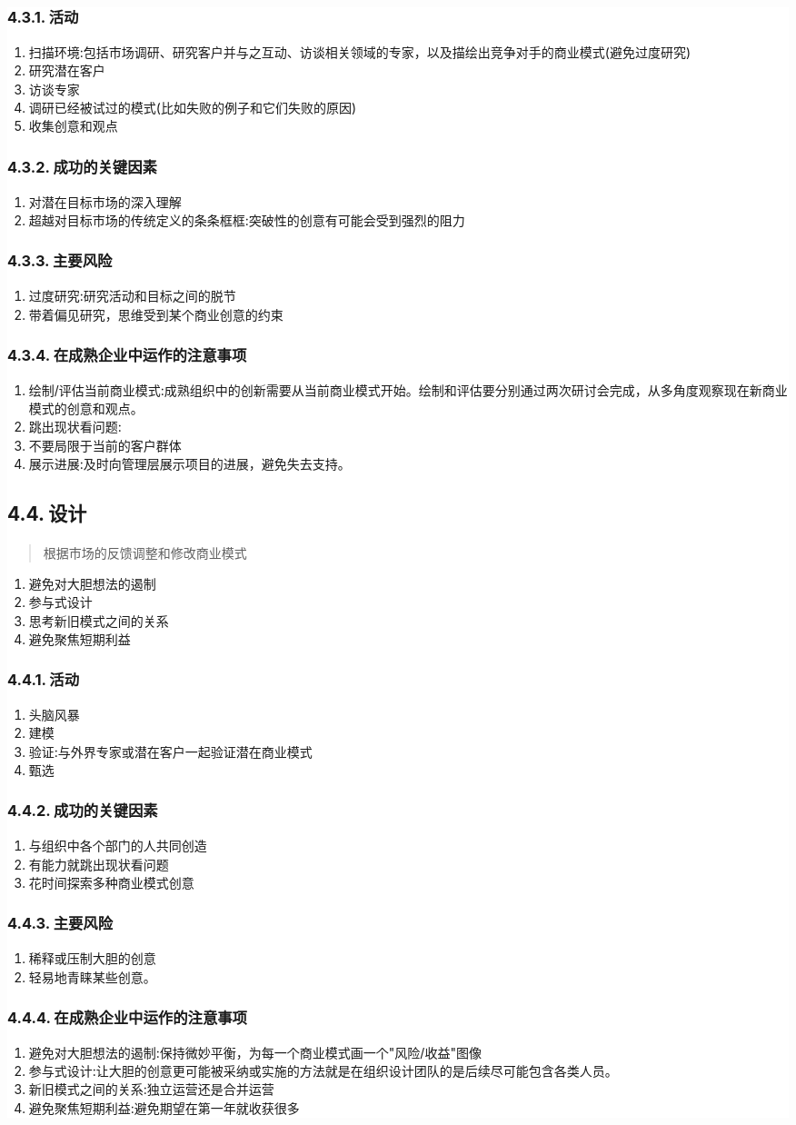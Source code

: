 ### 4.3.1. 活动
1. 扫描环境:包括市场调研、研究客户并与之互动、访谈相关领域的专家，以及描绘出竞争对手的商业模式(避免过度研究)
2. 研究潜在客户
3. 访谈专家
4. 调研已经被试过的模式(比如失败的例子和它们失败的原因)
5. 收集创意和观点

### 4.3.2. 成功的关键因素
1. 对潜在目标市场的深入理解
2. 超越对目标市场的传统定义的条条框框:突破性的创意有可能会受到强烈的阻力

### 4.3.3. 主要风险
1. 过度研究:研究活动和目标之间的脱节
2. 带着偏见研究，思维受到某个商业创意的约束

### 4.3.4. 在成熟企业中运作的注意事项
1. 绘制/评估当前商业模式:成熟组织中的创新需要从当前商业模式开始。绘制和评估要分别通过两次研讨会完成，从多角度观察现在新商业模式的创意和观点。
2. 跳出现状看问题:
3. 不要局限于当前的客户群体
4. 展示进展:及时向管理层展示项目的进展，避免失去支持。

## 4.4. 设计
> 根据市场的反馈调整和修改商业模式

1. 避免对大胆想法的遏制
2. 参与式设计
3. 思考新旧模式之间的关系
4. 避免聚焦短期利益

### 4.4.1. 活动
1. 头脑风暴
2. 建模
3. 验证:与外界专家或潜在客户一起验证潜在商业模式
4. 甄选

### 4.4.2. 成功的关键因素
1. 与组织中各个部门的人共同创造
2. 有能力就跳出现状看问题
3. 花时间探索多种商业模式创意

### 4.4.3. 主要风险
1. 稀释或压制大胆的创意
2. 轻易地青睐某些创意。

### 4.4.4. 在成熟企业中运作的注意事项
1. 避免对大胆想法的遏制:保持微妙平衡，为每一个商业模式画一个"风险/收益"图像
2. 参与式设计:让大胆的创意更可能被采纳或实施的方法就是在组织设计团队的是后续尽可能包含各类人员。
3. 新旧模式之间的关系:独立运营还是合并运营
4. 避免聚焦短期利益:避免期望在第一年就收获很多

